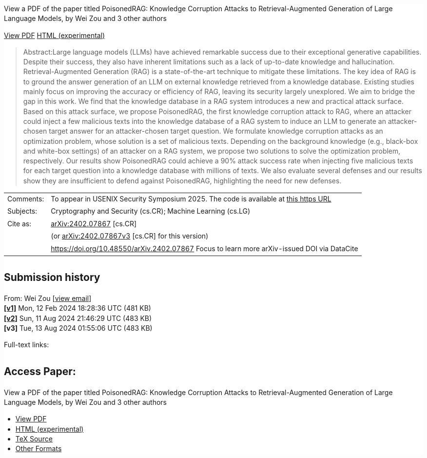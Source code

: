 View a PDF of the paper titled PoisonedRAG: Knowledge Corruption Attacks to Retrieval-Augmented Generation of Large Language Models, by Wei Zou and 3 other authors

[View PDF](/pdf/2402.07867v3)
[HTML (experimental)](https://arxiv.org/html/2402.07867v3)
> Abstract:Large language models (LLMs) have achieved remarkable success due to their exceptional generative capabilities. Despite their success, they also have inherent limitations such as a lack of up-to-date knowledge and hallucination. Retrieval-Augmented Generation (RAG) is a state-of-the-art technique to mitigate these limitations. The key idea of RAG is to ground the answer generation of an LLM on external knowledge retrieved from a knowledge database. Existing studies mainly focus on improving the accuracy or efficiency of RAG, leaving its security largely unexplored. We aim to bridge the gap in this work. We find that the knowledge database in a RAG system introduces a new and practical attack surface. Based on this attack surface, we propose PoisonedRAG, the first knowledge corruption attack to RAG, where an attacker could inject a few malicious texts into the knowledge database of a RAG system to induce an LLM to generate an attacker-chosen target answer for an attacker-chosen target question. We formulate knowledge corruption attacks as an optimization problem, whose solution is a set of malicious texts. Depending on the background knowledge (e.g., black-box and white-box settings) of an attacker on a RAG system, we propose two solutions to solve the optimization problem, respectively. Our results show PoisonedRAG could achieve a 90% attack success rate when injecting five malicious texts for each target question into a knowledge database with millions of texts. We also evaluate several defenses and our results show they are insufficient to defend against PoisonedRAG, highlighting the need for new defenses.

|  |  |
| --- | --- |
| Comments: | To appear in USENIX Security Symposium 2025. The code is available at [this https URL](https://github.com/sleeepeer/PoisonedRAG) |
| Subjects: | Cryptography and Security (cs.CR); Machine Learning (cs.LG) |
| Cite as: | [arXiv:2402.07867](https://arxiv.org/abs/2402.07867) [cs.CR] |
|  | (or  [arXiv:2402.07867v3](https://arxiv.org/abs/2402.07867v3) [cs.CR] for this version) |
|  | <https://doi.org/10.48550/arXiv.2402.07867> Focus to learn more  arXiv-issued DOI via DataCite |

## Submission history

From: Wei Zou [[view email](/show-email/e5d2771e/2402.07867)]   
 **[[v1]](/abs/2402.07867v1)**
Mon, 12 Feb 2024 18:28:36 UTC (481 KB)  
**[[v2]](/abs/2402.07867v2)**
Sun, 11 Aug 2024 21:46:29 UTC (483 KB)  
**[v3]**
Tue, 13 Aug 2024 01:55:06 UTC (483 KB)

Full-text links:

## Access Paper:

View a PDF of the paper titled PoisonedRAG: Knowledge Corruption Attacks to Retrieval-Augmented Generation of Large Language Models, by Wei Zou and 3 other authors

* [View PDF](/pdf/2402.07867v3)
* [HTML (experimental)](https://arxiv.org/html/2402.07867v3)
* [TeX Source](/src/2402.07867v3)
* [Other Formats](/format/2402.07867v3)
